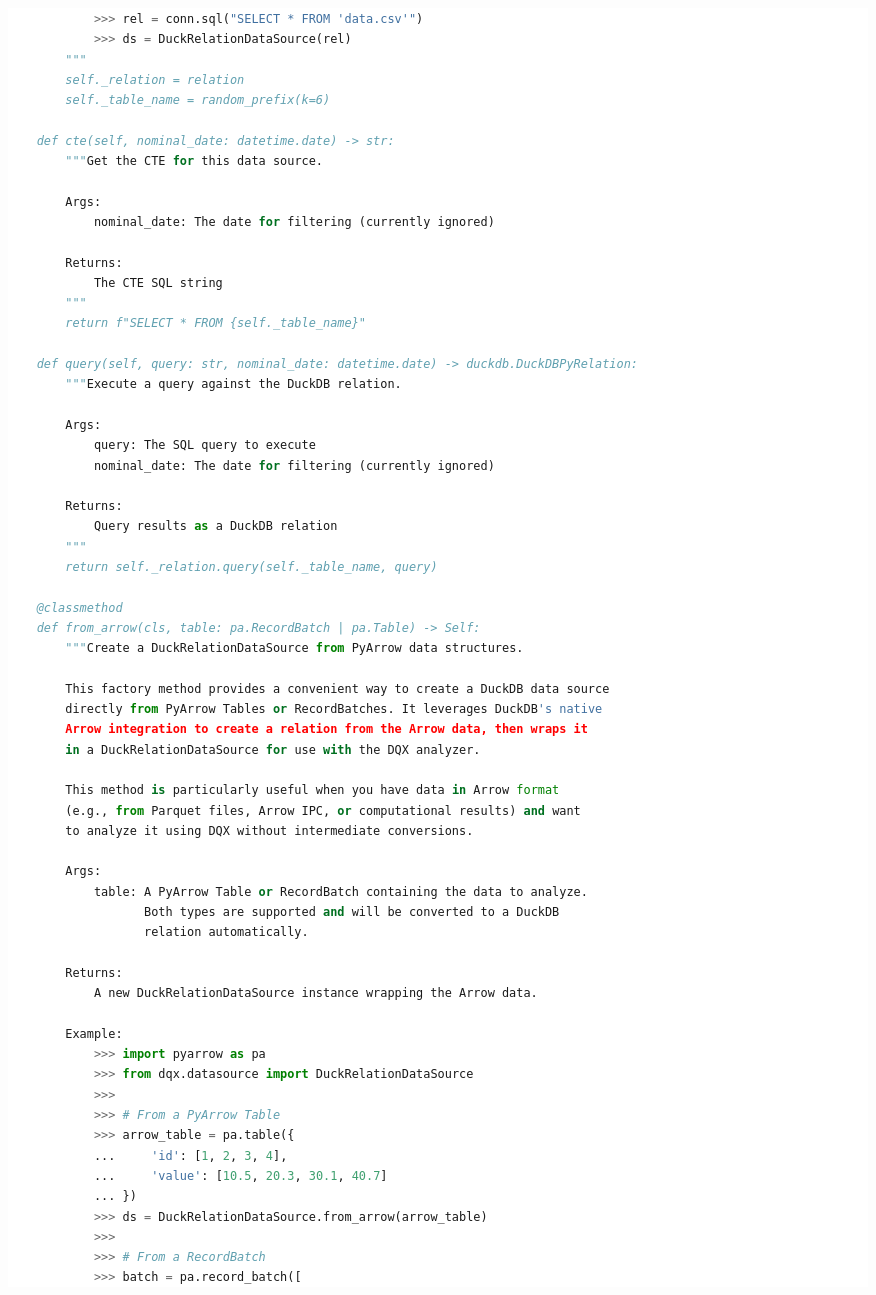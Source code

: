 ```python
            >>> rel = conn.sql("SELECT * FROM 'data.csv'")
            >>> ds = DuckRelationDataSource(rel)
        """
        self._relation = relation
        self._table_name = random_prefix(k=6)

    def cte(self, nominal_date: datetime.date) -> str:
        """Get the CTE for this data source.

        Args:
            nominal_date: The date for filtering (currently ignored)

        Returns:
            The CTE SQL string
        """
        return f"SELECT * FROM {self._table_name}"

    def query(self, query: str, nominal_date: datetime.date) -> duckdb.DuckDBPyRelation:
        """Execute a query against the DuckDB relation.

        Args:
            query: The SQL query to execute
            nominal_date: The date for filtering (currently ignored)

        Returns:
            Query results as a DuckDB relation
        """
        return self._relation.query(self._table_name, query)

    @classmethod
    def from_arrow(cls, table: pa.RecordBatch | pa.Table) -> Self:
        """Create a DuckRelationDataSource from PyArrow data structures.

        This factory method provides a convenient way to create a DuckDB data source
        directly from PyArrow Tables or RecordBatches. It leverages DuckDB's native
        Arrow integration to create a relation from the Arrow data, then wraps it
        in a DuckRelationDataSource for use with the DQX analyzer.

        This method is particularly useful when you have data in Arrow format
        (e.g., from Parquet files, Arrow IPC, or computational results) and want
        to analyze it using DQX without intermediate conversions.

        Args:
            table: A PyArrow Table or RecordBatch containing the data to analyze.
                   Both types are supported and will be converted to a DuckDB
                   relation automatically.

        Returns:
            A new DuckRelationDataSource instance wrapping the Arrow data.

        Example:
            >>> import pyarrow as pa
            >>> from dqx.datasource import DuckRelationDataSource
            >>>
            >>> # From a PyArrow Table
            >>> arrow_table = pa.table({
            ...     'id': [1, 2, 3, 4],
            ...     'value': [10.5, 20.3, 30.1, 40.7]
            ... })
            >>> ds = DuckRelationDataSource.from_arrow(arrow_table)
            >>>
            >>> # From a RecordBatch
            >>> batch = pa.record_batch([
```